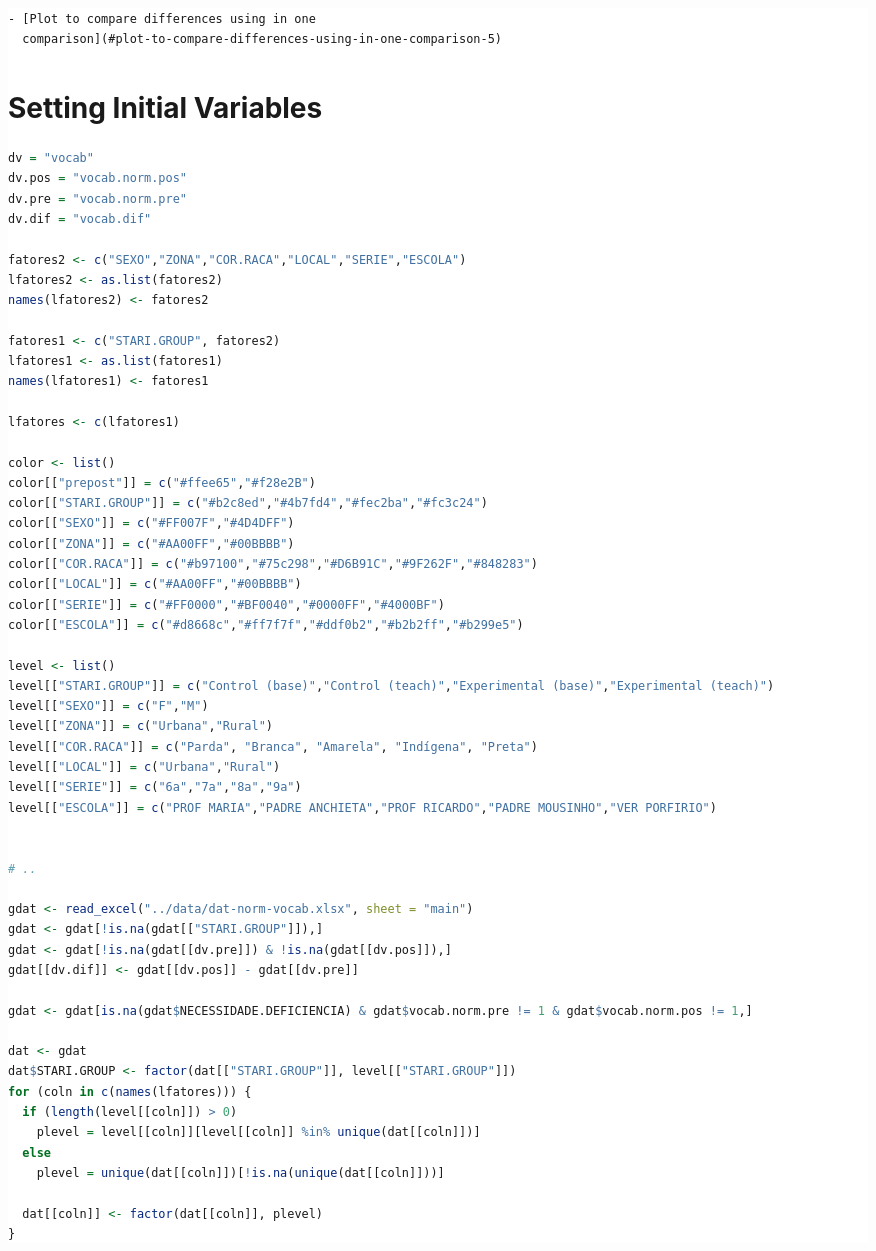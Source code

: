     - [Plot to compare differences using in one
      comparison](#plot-to-compare-differences-using-in-one-comparison-5)

# Setting Initial Variables

``` r
dv = "vocab"
dv.pos = "vocab.norm.pos"
dv.pre = "vocab.norm.pre"
dv.dif = "vocab.dif"

fatores2 <- c("SEXO","ZONA","COR.RACA","LOCAL","SERIE","ESCOLA")
lfatores2 <- as.list(fatores2)
names(lfatores2) <- fatores2

fatores1 <- c("STARI.GROUP", fatores2)
lfatores1 <- as.list(fatores1)
names(lfatores1) <- fatores1

lfatores <- c(lfatores1)

color <- list()
color[["prepost"]] = c("#ffee65","#f28e2B")
color[["STARI.GROUP"]] = c("#b2c8ed","#4b7fd4","#fec2ba","#fc3c24")
color[["SEXO"]] = c("#FF007F","#4D4DFF")
color[["ZONA"]] = c("#AA00FF","#00BBBB")
color[["COR.RACA"]] = c("#b97100","#75c298","#D6B91C","#9F262F","#848283")
color[["LOCAL"]] = c("#AA00FF","#00BBBB")
color[["SERIE"]] = c("#FF0000","#BF0040","#0000FF","#4000BF")
color[["ESCOLA"]] = c("#d8668c","#ff7f7f","#ddf0b2","#b2b2ff","#b299e5")

level <- list()
level[["STARI.GROUP"]] = c("Control (base)","Control (teach)","Experimental (base)","Experimental (teach)")
level[["SEXO"]] = c("F","M")
level[["ZONA"]] = c("Urbana","Rural")
level[["COR.RACA"]] = c("Parda", "Branca", "Amarela", "Indígena", "Preta")
level[["LOCAL"]] = c("Urbana","Rural")
level[["SERIE"]] = c("6a","7a","8a","9a")
level[["ESCOLA"]] = c("PROF MARIA","PADRE ANCHIETA","PROF RICARDO","PADRE MOUSINHO","VER PORFIRIO")


# ..

gdat <- read_excel("../data/dat-norm-vocab.xlsx", sheet = "main")
gdat <- gdat[!is.na(gdat[["STARI.GROUP"]]),]
gdat <- gdat[!is.na(gdat[[dv.pre]]) & !is.na(gdat[[dv.pos]]),]
gdat[[dv.dif]] <- gdat[[dv.pos]] - gdat[[dv.pre]] 

gdat <- gdat[is.na(gdat$NECESSIDADE.DEFICIENCIA) & gdat$vocab.norm.pre != 1 & gdat$vocab.norm.pos != 1,]

dat <- gdat
dat$STARI.GROUP <- factor(dat[["STARI.GROUP"]], level[["STARI.GROUP"]])
for (coln in c(names(lfatores))) {
  if (length(level[[coln]]) > 0)
    plevel = level[[coln]][level[[coln]] %in% unique(dat[[coln]])]
  else
    plevel = unique(dat[[coln]])[!is.na(unique(dat[[coln]]))]
  
  dat[[coln]] <- factor(dat[[coln]], plevel)
}

```